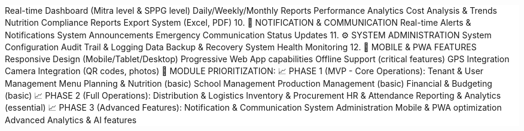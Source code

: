 Real-time Dashboard (Mitra level & SPPG level)
Daily/Weekly/Monthly Reports
Performance Analytics
Cost Analysis & Trends
Nutrition Compliance Reports
Export System (Excel, PDF)
10. 🔔 NOTIFICATION & COMMUNICATION
Real-time Alerts & Notifications
System Announcements
Emergency Communication
Status Updates
11. ⚙️ SYSTEM ADMINISTRATION
System Configuration
Audit Trail & Logging
Data Backup & Recovery
System Health Monitoring
12. 📱 MOBILE & PWA FEATURES
Responsive Design (Mobile/Tablet/Desktop)
Progressive Web App capabilities
Offline Support (critical features)
GPS Integration
Camera Integration (QR codes, photos)
🎯 MODULE PRIORITIZATION:
📈 PHASE 1 (MVP - Core Operations):
Tenant & User Management
Menu Planning & Nutrition (basic)
School Management
Production Management (basic)
Financial & Budgeting (basic)
📈 PHASE 2 (Full Operations):
Distribution & Logistics
Inventory & Procurement
HR & Attendance
Reporting & Analytics (essential)
📈 PHASE 3 (Advanced Features):
Notification & Communication
System Administration
Mobile & PWA optimization
Advanced Analytics & AI features